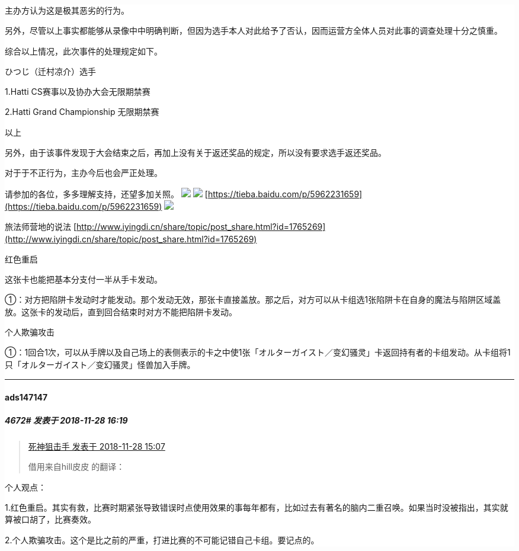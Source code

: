 主办方认为这是极其恶劣的行为。

另外，尽管以上事实都能够从录像中中明确判断，但因为选手本人对此给予了否认，因而运营方全体人员对此事的调查处理十分之慎重。


综合以上情况，此次事件的处理规定如下。


ひつじ（迁村凉介）选手

1.Hatti CS赛事以及协办大会无限期禁赛

2.Hatti Grand Championship 无限期禁赛


以上


另外，由于该事件发现于大会结束之后，再加上没有关于返还奖品的规定，所以没有要求选手返还奖品。


对于于不正行为，主办今后也会严正处理。

请参加的各位，多多理解支持，还望多加关照。
<img src="http://wx2.sinaimg.cn/mw690/0069qPDCgy1fxnsgrdqugj30g40jugn8.jpg" referrerpolicy="no-referrer">
<img src="http://wx3.sinaimg.cn/mw690/0069qPDCgy1fxnsgs5lmvj308x0btaew.jpg" referrerpolicy="no-referrer">
[https://tieba.baidu.com/p/5962231659](https://tieba.baidu.com/p/5962231659)
<img src="http://wx1.sinaimg.cn/mw690/0069qPDCgy1fxnsgspy3yj30hj0c7wfm.jpg" referrerpolicy="no-referrer">

旅法师营地的说法
[http://www.iyingdi.cn/share/topic/post_share.html?id=1765269](http://www.iyingdi.cn/share/topic/post_share.html?id=1765269)


红色重启

这张卡也能把基本分支付一半从手卡发动。

①：对方把陷阱卡发动时才能发动。那个发动无效，那张卡直接盖放。那之后，对方可以从卡组选1张陷阱卡在自身的魔法与陷阱区域盖放。这张卡的发动后，直到回合结束时对方不能把陷阱卡发动。


个人欺骗攻击

①：1回合1次，可以从手牌以及自己场上的表侧表示的卡之中使1张「オルターガイスト／变幻骚灵」卡返回持有者的卡组发动。从卡组将1只「オルターガイスト／变幻骚灵」怪兽加入手牌。


-----

####  ads147147  
##### 4672#       发表于 2018-11-28 16:19


<blockquote><a href="httphttps://bbs.saraba1st.com/2b/forum.php?mod=redirect&amp;goto=findpost&amp;pid=41755441&amp;ptid=1479404" target="_blank">死神狙击手 发表于 2018-11-28 15:07</a>

借用来自hill皮皮 的翻译：</blockquote>
个人观点：

1.红色重启。其实有救，比赛时期紧张导致错误时点使用效果的事每年都有，比如过去有著名的脑内二重召唤。如果当时没被指出，其实就算被口胡了，比赛奏效。

2.个人欺骗攻击。这个是比之前的严重，打进比赛的不可能记错自己卡组。要记点的。
